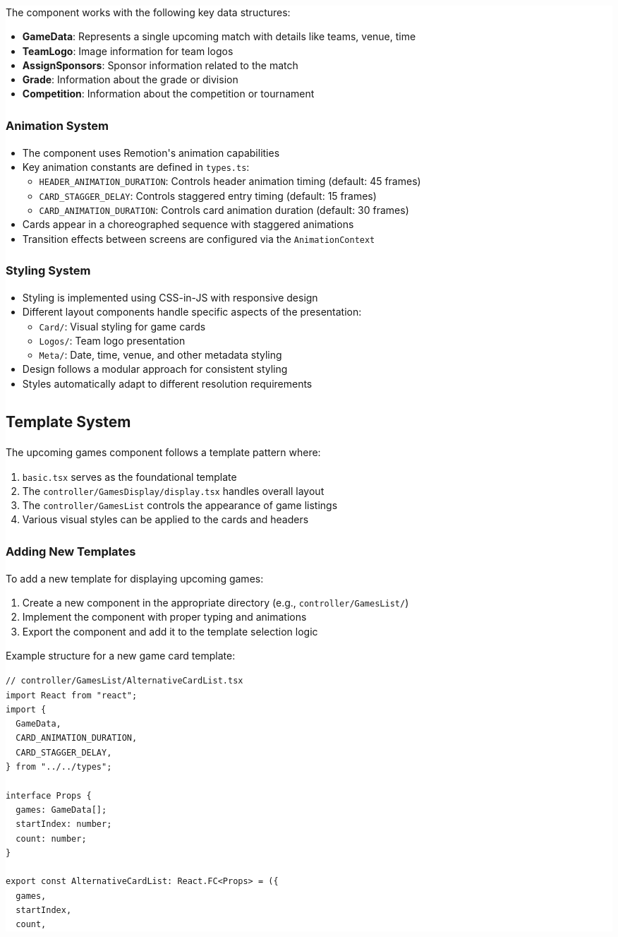 The component works with the following key data structures:

- **GameData**: Represents a single upcoming match with details like teams, venue, time
- **TeamLogo**: Image information for team logos
- **AssignSponsors**: Sponsor information related to the match
- **Grade**: Information about the grade or division
- **Competition**: Information about the competition or tournament

### Animation System

- The component uses Remotion's animation capabilities
- Key animation constants are defined in `types.ts`:
  - `HEADER_ANIMATION_DURATION`: Controls header animation timing (default: 45 frames)
  - `CARD_STAGGER_DELAY`: Controls staggered entry timing (default: 15 frames)
  - `CARD_ANIMATION_DURATION`: Controls card animation duration (default: 30 frames)
- Cards appear in a choreographed sequence with staggered animations
- Transition effects between screens are configured via the `AnimationContext`

### Styling System

- Styling is implemented using CSS-in-JS with responsive design
- Different layout components handle specific aspects of the presentation:
  - `Card/`: Visual styling for game cards
  - `Logos/`: Team logo presentation
  - `Meta/`: Date, time, venue, and other metadata styling
- Design follows a modular approach for consistent styling
- Styles automatically adapt to different resolution requirements

## Template System

The upcoming games component follows a template pattern where:

1. `basic.tsx` serves as the foundational template
2. The `controller/GamesDisplay/display.tsx` handles overall layout
3. The `controller/GamesList` controls the appearance of game listings
4. Various visual styles can be applied to the cards and headers

### Adding New Templates

To add a new template for displaying upcoming games:

1. Create a new component in the appropriate directory (e.g., `controller/GamesList/`)
2. Implement the component with proper typing and animations
3. Export the component and add it to the template selection logic

Example structure for a new game card template:

```tsx
// controller/GamesList/AlternativeCardList.tsx
import React from "react";
import {
  GameData,
  CARD_ANIMATION_DURATION,
  CARD_STAGGER_DELAY,
} from "../../types";

interface Props {
  games: GameData[];
  startIndex: number;
  count: number;
}

export const AlternativeCardList: React.FC<Props> = ({
  games,
  startIndex,
  count,
```